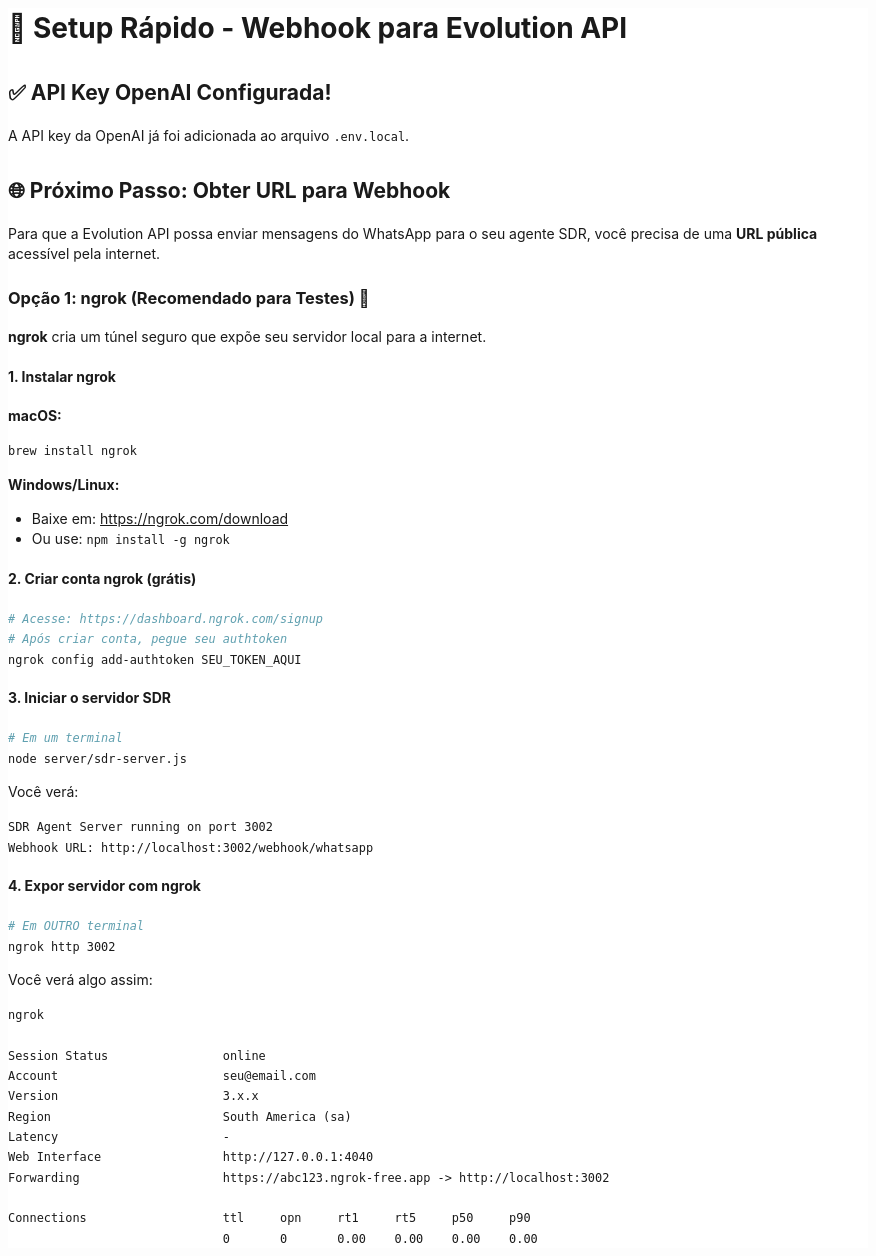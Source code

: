 # 🚀 Setup Rápido - Webhook para Evolution API

## ✅ API Key OpenAI Configurada!

A API key da OpenAI já foi adicionada ao arquivo `.env.local`.

## 🌐 Próximo Passo: Obter URL para Webhook

Para que a Evolution API possa enviar mensagens do WhatsApp para o seu agente SDR, você precisa de uma **URL pública** acessível pela internet.

### Opção 1: ngrok (Recomendado para Testes) 🧪

**ngrok** cria um túnel seguro que expõe seu servidor local para a internet.

#### 1. Instalar ngrok

**macOS:**
```bash
brew install ngrok
```

**Windows/Linux:**
- Baixe em: https://ngrok.com/download
- Ou use: `npm install -g ngrok`

#### 2. Criar conta ngrok (grátis)
```bash
# Acesse: https://dashboard.ngrok.com/signup
# Após criar conta, pegue seu authtoken
ngrok config add-authtoken SEU_TOKEN_AQUI
```

#### 3. Iniciar o servidor SDR
```bash
# Em um terminal
node server/sdr-server.js
```

Você verá:
```
SDR Agent Server running on port 3002
Webhook URL: http://localhost:3002/webhook/whatsapp
```

#### 4. Expor servidor com ngrok
```bash
# Em OUTRO terminal
ngrok http 3002
```

Você verá algo assim:
```
ngrok

Session Status                online
Account                       seu@email.com
Version                       3.x.x
Region                        South America (sa)
Latency                       -
Web Interface                 http://127.0.0.1:4040
Forwarding                    https://abc123.ngrok-free.app -> http://localhost:3002

Connections                   ttl     opn     rt1     rt5     p50     p90
                              0       0       0.00    0.00    0.00    0.00
```
